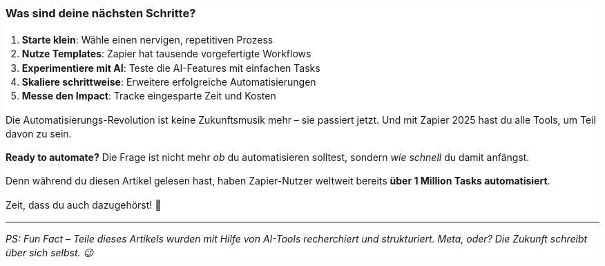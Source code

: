### Was sind deine nächsten Schritte?

1. **Starte klein**: Wähle einen nervigen, repetitiven Prozess
2. **Nutze Templates**: Zapier hat tausende vorgefertigte Workflows
3. **Experimentiere mit AI**: Teste die AI-Features mit einfachen Tasks
4. **Skaliere schrittweise**: Erweitere erfolgreiche Automatisierungen
5. **Messe den Impact**: Tracke eingesparte Zeit und Kosten

Die Automatisierungs-Revolution ist keine Zukunftsmusik mehr – sie passiert jetzt. Und mit Zapier 2025 hast du alle Tools, um Teil davon zu sein.

**Ready to automate?** Die Frage ist nicht mehr *ob* du automatisieren solltest, sondern *wie schnell* du damit anfängst. 

Denn während du diesen Artikel gelesen hast, haben Zapier-Nutzer weltweit bereits **über 1 Million Tasks automatisiert**. 

Zeit, dass du auch dazugehörst! 🚀

---

*PS: Fun Fact – Teile dieses Artikels wurden mit Hilfe von AI-Tools recherchiert und strukturiert. Meta, oder? Die Zukunft schreibt über sich selbst. 😉*